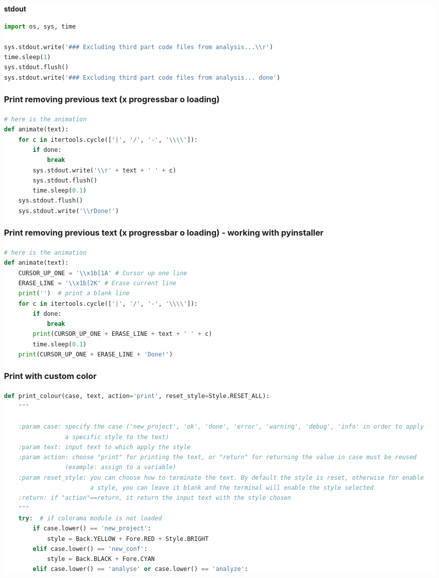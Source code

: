 **stdout**
```python
import os, sys, time

sys.stdout.write('### Excluding third part code files from analysis...\\r')
time.sleep(1)
sys.stdout.flush()
sys.stdout.write('### Excluding third part code files from analysis... done')
```


### Print removing previous text (x progressbar o loading)
```python
# here is the animation  
def animate(text):  
    for c in itertools.cycle(['|', '/', '-', '\\\\']):  
        if done:  
            break  
        sys.stdout.write('\\r' + text + ' ' + c)  
        sys.stdout.flush()  
        time.sleep(0.1)  
    sys.stdout.flush()  
    sys.stdout.write('\\rDone!')
```

### Print removing previous text (x progressbar o loading) - working with pyinstaller
```python
# here is the animation  
def animate(text):  
    CURSOR_UP_ONE = '\\x1b[1A' # Cursor up one line  
    ERASE_LINE = '\\x1b[2K' # Erase current line  
    print('')  # print a blank line  
    for c in itertools.cycle(['|', '/', '-', '\\\\']):  
        if done:  
            break  
        print(CURSOR_UP_ONE + ERASE_LINE + text + ' ' + c)  
        time.sleep(0.1)
    print(CURSOR_UP_ONE + ERASE_LINE + 'Done!')
```

### Print with custom color
```python
def print_colour(case, text, action='print', reset_style=Style.RESET_ALL):
    """

    :param case: specify the case ('new_project', 'ok', 'done', 'error', 'warning', 'debug', 'info' in order to apply
                 a specific style to the text)
    :param text: input text to which apply the style
    :param action: choose "print" for printing the text, or "return" for returning the value in case must be reused
                 (example: assign to a variable)
    :param reset_style: you can choose how to terminate the text. By default the style is reset, otherwise for enable
                        a style, you can leave it blank and the terminal will enable the style selected
    :return: if "action"==return, it return the input text with the style chosen
    """
    try:  # if colorama module is not loaded
        if case.lower() == 'new_project':
            style = Back.YELLOW + Fore.RED + Style.BRIGHT
        elif case.lower() == 'new_conf':
            style = Back.BLACK + Fore.CYAN
        elif case.lower() == 'analyse' or case.lower() == 'analyze':
```